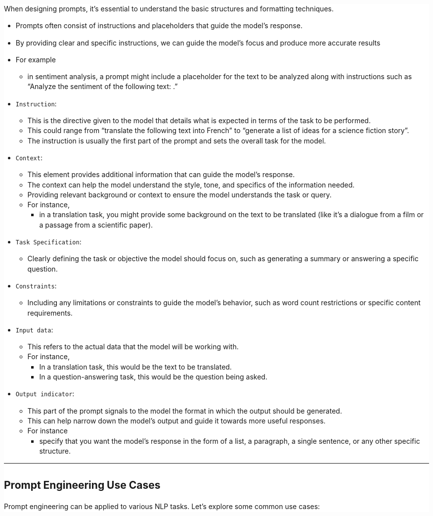 When designing prompts, it’s essential to understand the basic structures and formatting techniques.

- Prompts often consist of instructions and placeholders that guide the model’s response.

- By providing clear and specific instructions, we can guide the model’s focus and produce more accurate results

- For example
  - in sentiment analysis, a prompt might include a placeholder for the text to be analyzed along with instructions such as “Analyze the sentiment of the following text: .”

- `Instruction`:
  - This is the directive given to the model that details what is expected in terms of the task to be performed.
  - This could range from “translate the following text into French” to “generate a list of ideas for a science fiction story”.
  - The instruction is usually the first part of the prompt and sets the overall task for the model.

- `Context`:
  - This element provides additional information that can guide the model’s response.
  - The context can help the model understand the style, tone, and specifics of the information needed.
  - Providing relevant background or context to ensure the model understands the task or query.
  - For instance,
    - in a translation task, you might provide some background on the text to be translated (like it’s a dialogue from a film or a passage from a scientific paper).

- `Task Specification`:
  - Clearly defining the task or objective the model should focus on, such as generating a summary or answering a specific question.

- `Constraints`:
  - Including any limitations or constraints to guide the model’s behavior, such as word count restrictions or specific content requirements.

- `Input data`:
  - This refers to the actual data that the model will be working with.
  - For instance,
    - In a translation task, this would be the text to be translated.
    - In a question-answering task, this would be the question being asked.

- `Output indicator`:
  - This part of the prompt signals to the model the format in which the output should be generated.
  - This can help narrow down the model’s output and guide it towards more useful responses.
  - For instance
    - specify that you want the model’s response in the form of a list, a paragraph, a single sentence, or any other specific structure.


---

## Prompt Engineering Use Cases

Prompt engineering can be applied to various NLP tasks. Let’s explore some common use cases:
